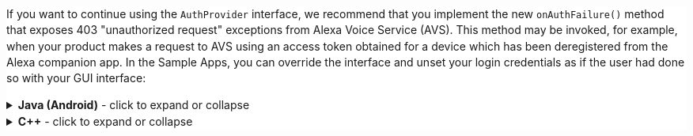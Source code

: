 If you want to continue using the `AuthProvider` interface, we recommend that you implement the new `onAuthFailure()` method that exposes 403 "unauthorized request" exceptions from Alexa Voice Service (AVS). This method may be invoked, for example, when your product makes a request to AVS using an access token obtained for a device which has been deregistered from the Alexa companion app. In the Sample Apps, you can override the  interface and unset your login credentials as if the user had done so with your GUI interface:

<details><summary><strong>Java (Android)</strong> - click to expand or collapse</summary></details>

<details><summary><strong>C++</strong> - click to expand or collapse</summary></details>
